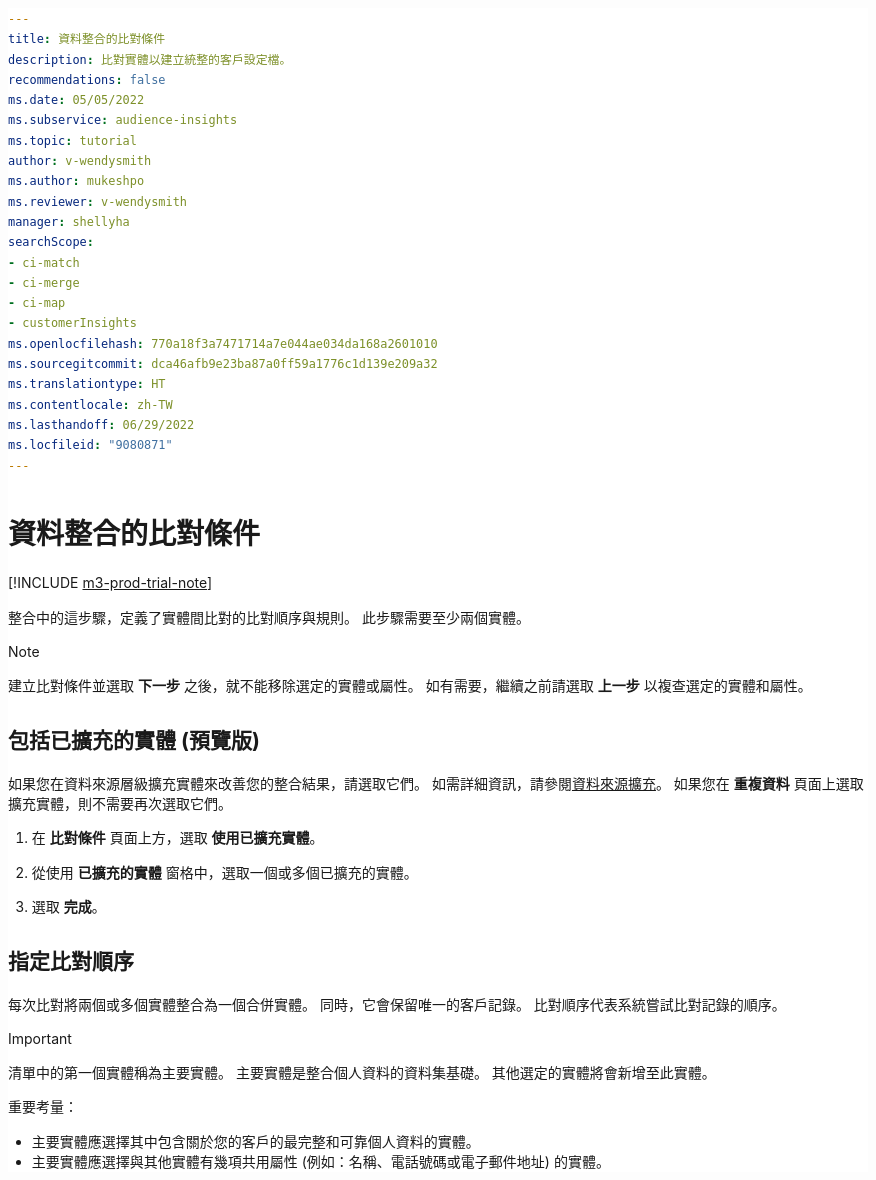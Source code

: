```yaml
---
title: 資料整合的比對條件
description: 比對實體以建立統整的客戶設定檔。
recommendations: false
ms.date: 05/05/2022
ms.subservice: audience-insights
ms.topic: tutorial
author: v-wendysmith
ms.author: mukeshpo
ms.reviewer: v-wendysmith
manager: shellyha
searchScope:
- ci-match
- ci-merge
- ci-map
- customerInsights
ms.openlocfilehash: 770a18f3a7471714a7e044ae034da168a2601010
ms.sourcegitcommit: dca46afb9e23ba87a0ff59a1776c1d139e209a32
ms.translationtype: HT
ms.contentlocale: zh-TW
ms.lasthandoff: 06/29/2022
ms.locfileid: "9080871"
---
```

# <a name="match-conditions-for-data-unification"></a>資料整合的比對條件

[!INCLUDE [m3-prod-trial-note](includes/m3-prod-trial-note.md)]

整合中的這步驟，定義了實體間比對的比對順序與規則。 此步驟需要至少兩個實體。

> [!NOTE]
> 建立比對條件並選取 **下一步** 之後，就不能移除選定的實體或屬性。 如有需要，繼續之前請選取 **上一步** 以複查選定的實體和屬性。

## <a name="include-enriched-entities-preview"></a>包括已擴充的實體 (預覽版)

如果您在資料來源層級擴充實體來改善您的整合結果，請選取它們。 如需詳細資訊，請參閱[資料來源擴充](data-sources-enrichment.md)。 如果您在 **重複資料** 頁面上選取擴充實體，則不需要再次選取它們。

1. 在 **比對條件** 頁面上方，選取 **使用已擴充實體**。

1. 從使用 **已擴充的實體** 窗格中，選取一個或多個已擴充的實體。

1. 選取 **完成**。

## <a name="specify-the-match-order"></a>指定比對順序

每次比對將兩個或多個實體整合為一個合併實體。 同時，它會保留唯一的客戶記錄。 比對順序代表系統嘗試比對記錄的順序。

> [!IMPORTANT]
> 清單中的第一個實體稱為主要實體。 主要實體是整合個人資料的資料集基礎。 其他選定的實體將會新增至此實體。
>
> 重要考量：
>
> - 主要實體應選擇其中包含關於您的客戶的最完整和可靠個人資料的實體。
> - 主要實體應選擇與其他實體有幾項共用屬性 (例如：名稱、電話號碼或電子郵件地址) 的實體。
